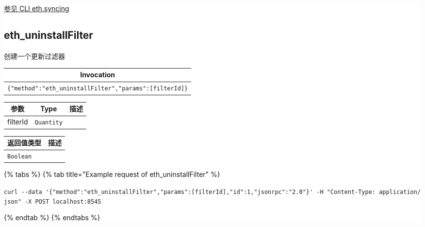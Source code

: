 [参见 CLI eth.syncing](https://docs.nethermind.io/nethermind/nethermind-utilities/cli/eth#eth-syncing)

## eth\_uninstallFilter

创建一个更新过滤器

| Invocation                                             |
| ------------------------------------------------------ |
| `{"method":"eth_uninstallFilter","params":[filterId]}` |

| 参数       | Type       | 描述 |
| -------- | ---------- | -- |
| filterId | `Quantity` |    |

| 返回值类型     | 描述 |
| --------- | -- |
| `Boolean` |    |

{% tabs %}
{% tab title="Example request of eth_uninstallFilter" %}
```
curl --data '{"method":"eth_uninstallFilter","params":[filterId],"id":1,"jsonrpc":"2.0"}' -H "Content-Type: application/json" -X POST localhost:8545
```
{% endtab %}
{% endtabs %}
